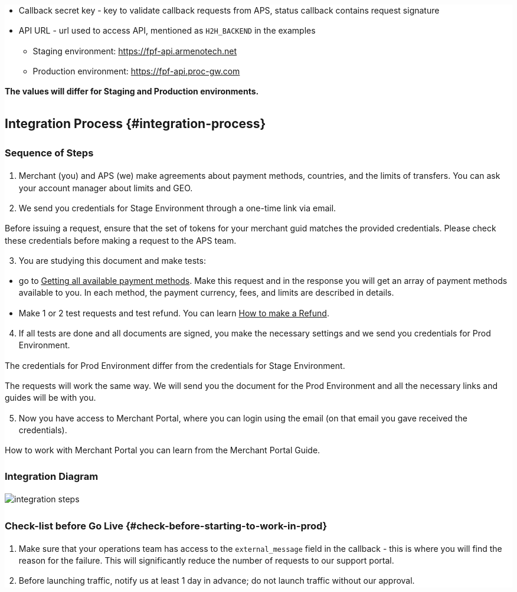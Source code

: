 - Callback secret key - key to validate callback requests from APS, status callback contains request signature

- API URL - url used to access API, mentioned as `H2H_BACKEND` in the examples
    - Staging environment: https://fpf-api.armenotech.net

    - Production environment: https://fpf-api.proc-gw.com

**The values will differ for Staging and Production environments.**

## Integration Process {#integration-process}

### Sequence of Steps

1. Merchant (you) and APS (we) make agreements about payment methods, countries, and the limits of transfers. You can ask your account manager about limits and GEO.

2. We send you credentials for Stage Environment through a one-time link via email.

Before issuing a request, ensure that the set of tokens for your merchant guid matches the provided credentials. Please check these credentials before making a request to the APS team.

3. You are studying this document and make tests:

  - go to [Getting all available payment methods](#get-info-by-payment-methods). Make this request and in the response you will get an array of payment methods available to you. In each method, the payment currency, fees, and limits are described in details.

  - Make 1 or 2 test requests and test refund. You can learn [How to make a Refund](#how-to-make-a-refund).

4. If all tests are done and all documents are signed, you make the necessary settings and we send you credentials for Prod Environment.

The credentials for Prod Environment differ from the credentials for Stage Environment. 

The requests will work the same way. We will send you the document for the Prod Environment and all the necessary links and guides will be with you.

5. Now you have access to Merchant Portal, where you can login using the email (on that email you gave received the credentials).

How to work with Merchant Portal you can learn from the Merchant Portal Guide.

### Integration Diagram

![integration steps](steps.png)

### Check-list before Go Live {#check-before-starting-to-work-in-prod}

1. Make sure that your operations team has access to the `external_message` field in the callback - this is where you will find the reason for the failure. This will significantly reduce the number of requests to our support portal.

2. Before launching traffic, notify us at least 1 day in advance; do not launch traffic without our approval.
